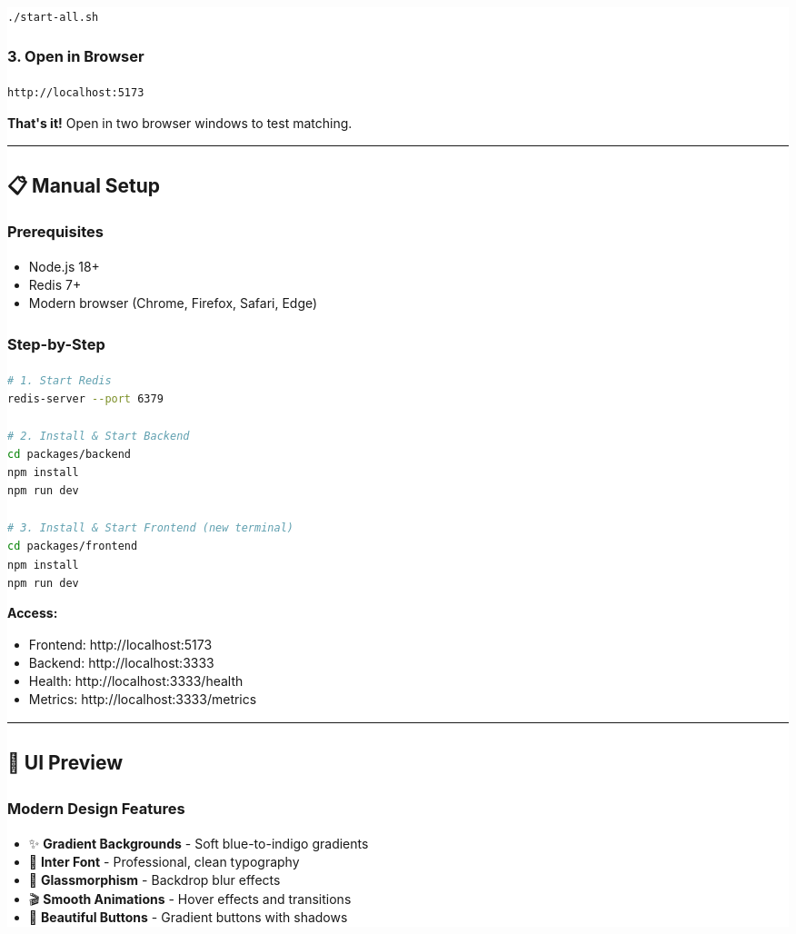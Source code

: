 ```bash
./start-all.sh
```

### 3. Open in Browser

```
http://localhost:5173
```

**That's it!** Open in two browser windows to test matching.

---

## 📋 Manual Setup

### Prerequisites

- Node.js 18+
- Redis 7+
- Modern browser (Chrome, Firefox, Safari, Edge)

### Step-by-Step

```bash
# 1. Start Redis
redis-server --port 6379

# 2. Install & Start Backend
cd packages/backend
npm install
npm run dev

# 3. Install & Start Frontend (new terminal)
cd packages/frontend
npm install
npm run dev
```

**Access:**
- Frontend: http://localhost:5173
- Backend: http://localhost:3333
- Health: http://localhost:3333/health
- Metrics: http://localhost:3333/metrics

---

## 🎨 UI Preview

### Modern Design Features
- ✨ **Gradient Backgrounds** - Soft blue-to-indigo gradients
- 🎯 **Inter Font** - Professional, clean typography
- 💎 **Glassmorphism** - Backdrop blur effects
- 🎬 **Smooth Animations** - Hover effects and transitions
- 🎨 **Beautiful Buttons** - Gradient buttons with shadows
